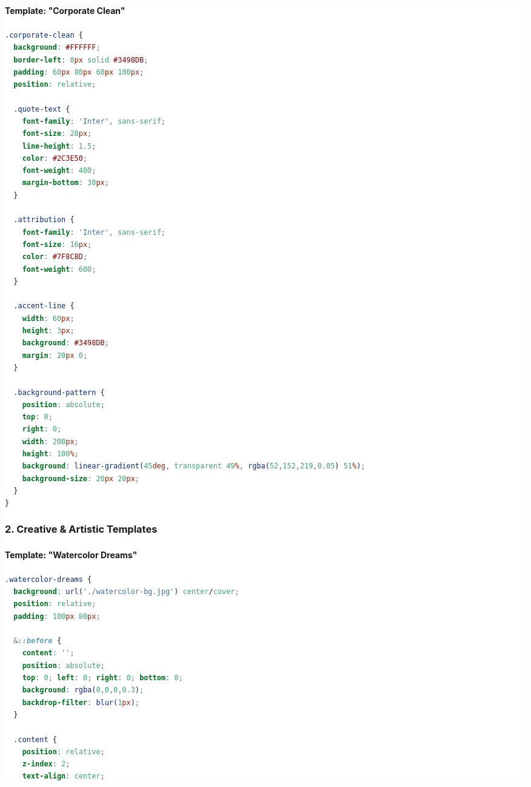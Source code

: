 #### Template: "Corporate Clean"
```css
.corporate-clean {
  background: #FFFFFF;
  border-left: 8px solid #3498DB;
  padding: 60px 80px 60px 100px;
  position: relative;

  .quote-text {
    font-family: 'Inter', sans-serif;
    font-size: 28px;
    line-height: 1.5;
    color: #2C3E50;
    font-weight: 400;
    margin-bottom: 30px;
  }

  .attribution {
    font-family: 'Inter', sans-serif;
    font-size: 16px;
    color: #7F8C8D;
    font-weight: 600;
  }

  .accent-line {
    width: 60px;
    height: 3px;
    background: #3498DB;
    margin: 20px 0;
  }

  .background-pattern {
    position: absolute;
    top: 0;
    right: 0;
    width: 200px;
    height: 100%;
    background: linear-gradient(45deg, transparent 49%, rgba(52,152,219,0.05) 51%);
    background-size: 20px 20px;
  }
}
```

### 2. Creative & Artistic Templates

#### Template: "Watercolor Dreams"
```css
.watercolor-dreams {
  background: url('./watercolor-bg.jpg') center/cover;
  position: relative;
  padding: 100px 80px;

  &::before {
    content: '';
    position: absolute;
    top: 0; left: 0; right: 0; bottom: 0;
    background: rgba(0,0,0,0.3);
    backdrop-filter: blur(1px);
  }

  .content {
    position: relative;
    z-index: 2;
    text-align: center;
```